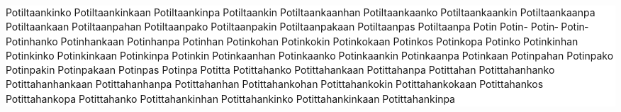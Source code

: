 Potiltaankinko
Potiltaankinkaan
Potiltaankinpa
Potiltaankin
Potiltaankaanhan
Potiltaankaanko
Potiltaankaankin
Potiltaankaanpa
Potiltaankaan
Potiltaanpahan
Potiltaanpako
Potiltaanpakin
Potiltaanpakaan
Potiltaanpas
Potiltaanpa
Potin
Potin-
Potin‐
Potin‑
Potinhanko
Potinhankaan
Potinhanpa
Potinhan
Potinkohan
Potinkokin
Potinkokaan
Potinkos
Potinkopa
Potinko
Potinkinhan
Potinkinko
Potinkinkaan
Potinkinpa
Potinkin
Potinkaanhan
Potinkaanko
Potinkaankin
Potinkaanpa
Potinkaan
Potinpahan
Potinpako
Potinpakin
Potinpakaan
Potinpas
Potinpa
Potitta
Potittahanko
Potittahankaan
Potittahanpa
Potittahan
Potittahanhanko
Potittahanhankaan
Potittahanhanpa
Potittahanhan
Potittahankohan
Potittahankokin
Potittahankokaan
Potittahankos
Potittahankopa
Potittahanko
Potittahankinhan
Potittahankinko
Potittahankinkaan
Potittahankinpa